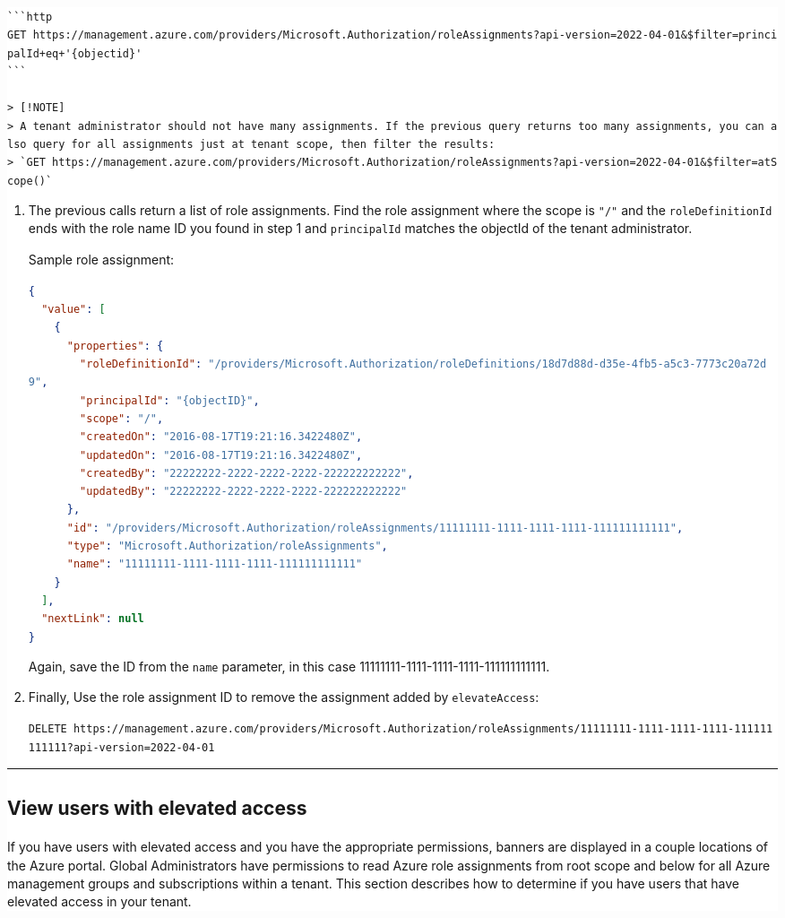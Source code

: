     ```http
    GET https://management.azure.com/providers/Microsoft.Authorization/roleAssignments?api-version=2022-04-01&$filter=principalId+eq+'{objectid}'
    ```

    > [!NOTE]
    > A tenant administrator should not have many assignments. If the previous query returns too many assignments, you can also query for all assignments just at tenant scope, then filter the results:
    > `GET https://management.azure.com/providers/Microsoft.Authorization/roleAssignments?api-version=2022-04-01&$filter=atScope()`

1. The previous calls return a list of role assignments. Find the role assignment where the scope is `"/"` and the `roleDefinitionId` ends with the role name ID you found in step 1 and `principalId` matches the objectId of the tenant administrator.

    Sample role assignment:

    ```json
    {
      "value": [
        {
          "properties": {
            "roleDefinitionId": "/providers/Microsoft.Authorization/roleDefinitions/18d7d88d-d35e-4fb5-a5c3-7773c20a72d9",
            "principalId": "{objectID}",
            "scope": "/",
            "createdOn": "2016-08-17T19:21:16.3422480Z",
            "updatedOn": "2016-08-17T19:21:16.3422480Z",
            "createdBy": "22222222-2222-2222-2222-222222222222",
            "updatedBy": "22222222-2222-2222-2222-222222222222"
          },
          "id": "/providers/Microsoft.Authorization/roleAssignments/11111111-1111-1111-1111-111111111111",
          "type": "Microsoft.Authorization/roleAssignments",
          "name": "11111111-1111-1111-1111-111111111111"
        }
      ],
      "nextLink": null
    }
    ```

    Again, save the ID from the `name` parameter, in this case 11111111-1111-1111-1111-111111111111.

1. Finally, Use the role assignment ID to remove the assignment added by `elevateAccess`:

    ```http
    DELETE https://management.azure.com/providers/Microsoft.Authorization/roleAssignments/11111111-1111-1111-1111-111111111111?api-version=2022-04-01
    ```

---

## View users with elevated access

If you have users with elevated access and you have the appropriate permissions, banners are displayed in a couple locations of the Azure portal. Global Administrators have permissions to read Azure role assignments from root scope and below for all Azure management groups and subscriptions within a tenant. This section describes how to determine if you have users that have elevated access in your tenant.
